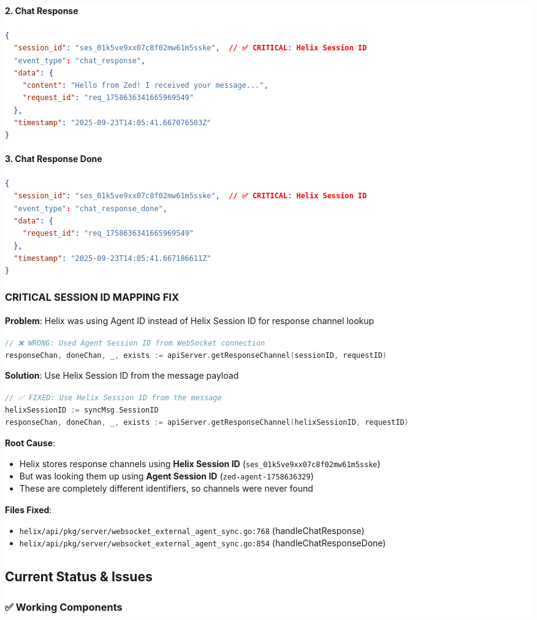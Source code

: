 #### 2. Chat Response
```json
{
  "session_id": "ses_01k5ve9xx07c8f02mw61m5sske",  // ✅ CRITICAL: Helix Session ID  
  "event_type": "chat_response",
  "data": {
    "content": "Hello from Zed! I received your message...",
    "request_id": "req_1758636341665969549"
  },
  "timestamp": "2025-09-23T14:05:41.667076503Z"
}
```

#### 3. Chat Response Done
```json
{
  "session_id": "ses_01k5ve9xx07c8f02mw61m5sske",  // ✅ CRITICAL: Helix Session ID
  "event_type": "chat_response_done", 
  "data": {
    "request_id": "req_1758636341665969549"
  },
  "timestamp": "2025-09-23T14:05:41.667186611Z"
}
```

### **CRITICAL SESSION ID MAPPING FIX**

**Problem**: Helix was using Agent ID instead of Helix Session ID for response channel lookup
```go
// ❌ WRONG: Used Agent Session ID from WebSocket connection
responseChan, doneChan, _, exists := apiServer.getResponseChannel(sessionID, requestID)
```

**Solution**: Use Helix Session ID from the message payload
```go
// ✅ FIXED: Use Helix Session ID from the message
helixSessionID := syncMsg.SessionID
responseChan, doneChan, _, exists := apiServer.getResponseChannel(helixSessionID, requestID)
```

**Root Cause**: 
- Helix stores response channels using **Helix Session ID** (`ses_01k5ve9xx07c8f02mw61m5sske`)
- But was looking them up using **Agent Session ID** (`zed-agent-1758636329`)
- These are completely different identifiers, so channels were never found

**Files Fixed**:
- `helix/api/pkg/server/websocket_external_agent_sync.go:768` (handleChatResponse)
- `helix/api/pkg/server/websocket_external_agent_sync.go:854` (handleChatResponseDone)

## Current Status & Issues

### ✅ **Working Components**
